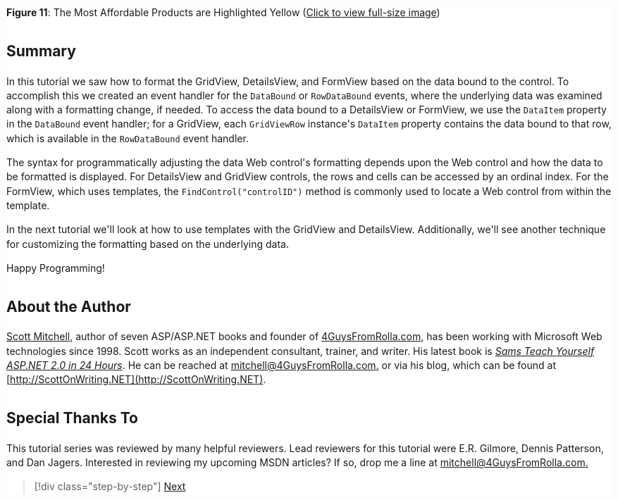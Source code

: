 **Figure 11**: The Most Affordable Products are Highlighted Yellow ([Click to view full-size image](custom-formatting-based-upon-data-cs/_static/image27.png))


## Summary

In this tutorial we saw how to format the GridView, DetailsView, and FormView based on the data bound to the control. To accomplish this we created an event handler for the `DataBound` or `RowDataBound` events, where the underlying data was examined along with a formatting change, if needed. To access the data bound to a DetailsView or FormView, we use the `DataItem` property in the `DataBound` event handler; for a GridView, each `GridViewRow` instance's `DataItem` property contains the data bound to that row, which is available in the `RowDataBound` event handler.

The syntax for programmatically adjusting the data Web control's formatting depends upon the Web control and how the data to be formatted is displayed. For DetailsView and GridView controls, the rows and cells can be accessed by an ordinal index. For the FormView, which uses templates, the `FindControl("controlID")` method is commonly used to locate a Web control from within the template.

In the next tutorial we'll look at how to use templates with the GridView and DetailsView. Additionally, we'll see another technique for customizing the formatting based on the underlying data.

Happy Programming!

## About the Author

[Scott Mitchell](http://www.4guysfromrolla.com/ScottMitchell.shtml), author of seven ASP/ASP.NET books and founder of [4GuysFromRolla.com](http://www.4guysfromrolla.com), has been working with Microsoft Web technologies since 1998. Scott works as an independent consultant, trainer, and writer. His latest book is [*Sams Teach Yourself ASP.NET 2.0 in 24 Hours*](https://www.amazon.com/exec/obidos/ASIN/0672327384/4guysfromrollaco). He can be reached at [mitchell@4GuysFromRolla.com.](mailto:mitchell@4GuysFromRolla.com) or via his blog, which can be found at [http://ScottOnWriting.NET](http://ScottOnWriting.NET).

## Special Thanks To

This tutorial series was reviewed by many helpful reviewers. Lead reviewers for this tutorial were E.R. Gilmore, Dennis Patterson, and Dan Jagers. Interested in reviewing my upcoming MSDN articles? If so, drop me a line at [mitchell@4GuysFromRolla.com.](mailto:mitchell@4GuysFromRolla.com)

>[!div class="step-by-step"] [Next](using-templatefields-in-the-gridview-control-cs.md)